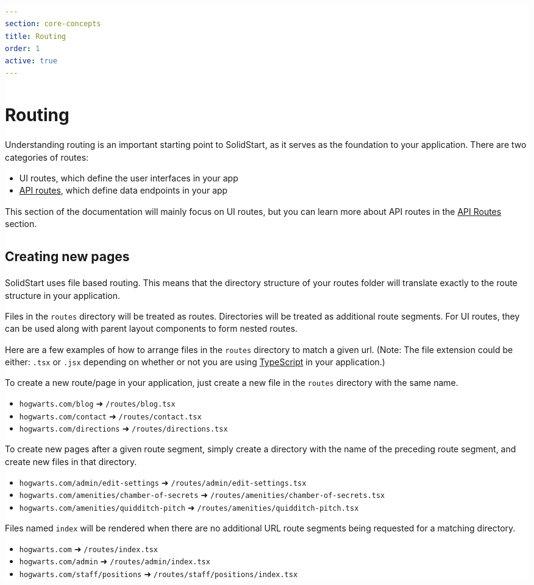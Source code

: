 ```yaml
---
section: core-concepts
title: Routing
order: 1
active: true
---
```


# Routing

<table-of-contents></table-of-contents>

Understanding routing is an important starting point to SolidStart, as it serves as the foundation to your application. There are two categories of routes:

- UI routes, which define the user interfaces in your app
- [API routes][api-routes], which define data endpoints in your app

This section of the documentation will mainly focus on UI routes, but you can learn more about API routes in the [API Routes][api-routes] section.

## Creating new pages

SolidStart uses file based routing. This means that the directory structure of your routes folder will translate exactly to the route structure in your application.

Files in the `routes` directory will be treated as routes. Directories will be treated as additional route segments. For UI routes, they can be used along with parent layout components to form nested routes.

Here are a few examples of how to arrange files in the `routes` directory to match a given url. (Note: The file extension could be either: `.tsx` or `.jsx` depending on whether or not you are using [TypeScript](https://www.typescriptlang.org/docs/handbook/jsx.html) in your application.)

To create a new route/page in your application, just create a new file in the `routes` directory with the same name.

- `hogwarts.com/blog` ➜ `/routes/blog.tsx`
- `hogwarts.com/contact` ➜ `/routes/contact.tsx`
- `hogwarts.com/directions` ➜ `/routes/directions.tsx`

To create new pages after a given route segment, simply create a directory with the name of the preceding route segment, and create new files in that directory.

- `hogwarts.com/admin/edit-settings` ➜ `/routes/admin/edit-settings.tsx`
- `hogwarts.com/amenities/chamber-of-secrets` ➜ `/routes/amenities/chamber-of-secrets.tsx`
- `hogwarts.com/amenities/quidditch-pitch` ➜ `/routes/amenities/quidditch-pitch.tsx`

Files named `index` will be rendered when there are no additional URL route segments being requested for a matching directory.

- `hogwarts.com` ➜ `/routes/index.tsx`
- `hogwarts.com/admin` ➜ `/routes/admin/index.tsx`
- `hogwarts.com/staff/positions` ➜ `/routes/staff/positions/index.tsx`


[api-routes]: /core-concepts/api-routes
[fileroutes]: /api/FileRoutes